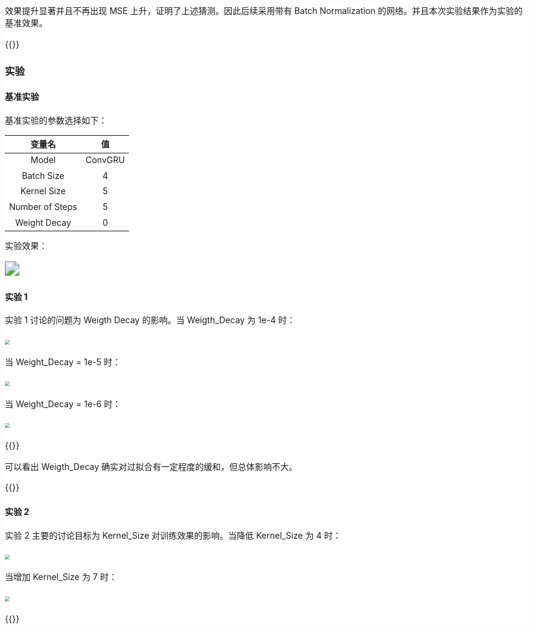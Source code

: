 效果提升显著并且不再出现 MSE 上升，证明了上述猜测。因此后续采用带有 Batch Normalization 的网络。并且本次实验结果作为实验的基准效果。

{{</admonition>}}

### 实验

#### 基准实验

基准实验的参数选择如下：

|     变量名      |   值    |
| :-------------: | :-----: |
|      Model      | ConvGRU |
|   Batch Size    |    4    |
|   Kernel Size   |    5    |
| Number of Steps |    5    |
|  Weight Decay   |    0    |

实验效果：

<img src="https://s2.loli.net/2022/04/29/PTCX1Fn2qLVZgtE.png" style="zoom: 150%;" />

#### 实验 1

实验 1 讨论的问题为 Weigth Decay 的影响。当 Weigth_Decay 为 1e-4 时：

<img src="https://s2.loli.net/2022/05/03/SIpM1wsb7q5xnzC.png" style="zoom: 50%;" />

当 Weight_Decay = 1e-5 时：

<img src="https://s2.loli.net/2022/05/03/TG5pydvW9FcPzeC.png" style="zoom:50%;" />

当 Weight_Decay = 1e-6  时：

<img src="https://s2.loli.net/2022/05/03/J4v5P2qWZc9yawg.png" style="zoom:50%;" />

{{<admonition type=Note title="结论">}}

可以看出 Weigth_Decay 确实对过拟合有一定程度的缓和，但总体影响不大。

 {{</admonition>}}

#### 实验 2

实验 2 主要的讨论目标为 Kernel_Size 对训练效果的影响。当降低 Kernel_Size 为 4 时：

<img src="https://s2.loli.net/2022/05/04/QUP4CSiuvMzNq3J.png" style="zoom:50%;" />

 当增加 Kernel_Size 为 7 时：

<img src="https://s2.loli.net/2022/05/04/bF2foXILUB3YRKt.png" style="zoom:50%;" />

{{<admonition type=Note title="结论">}}
